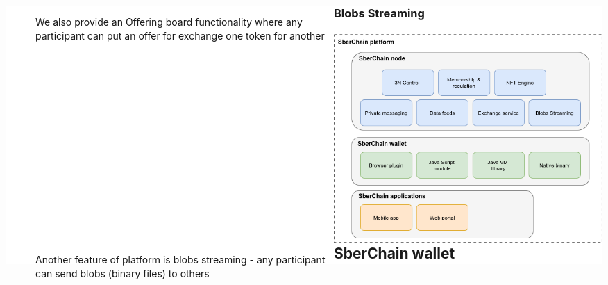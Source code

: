 <div style="float:left;width:50%;padding-left:5%">

We also provide an Offering board functionality where any participant can put an offer for exchange one token for another

</div> 
<div style="page-break-after: always;"></div>

### Blobs Streaming

<img style="float:left;width:45%" src="img/sber-chain.png"/>
<div style="float:left;width:50%;padding-left:5%">

Another feature of platform is blobs streaming - any participant can send blobs (binary files) to others

</div> 
<div style="page-break-after: always;"></div>

## SberChain wallet
